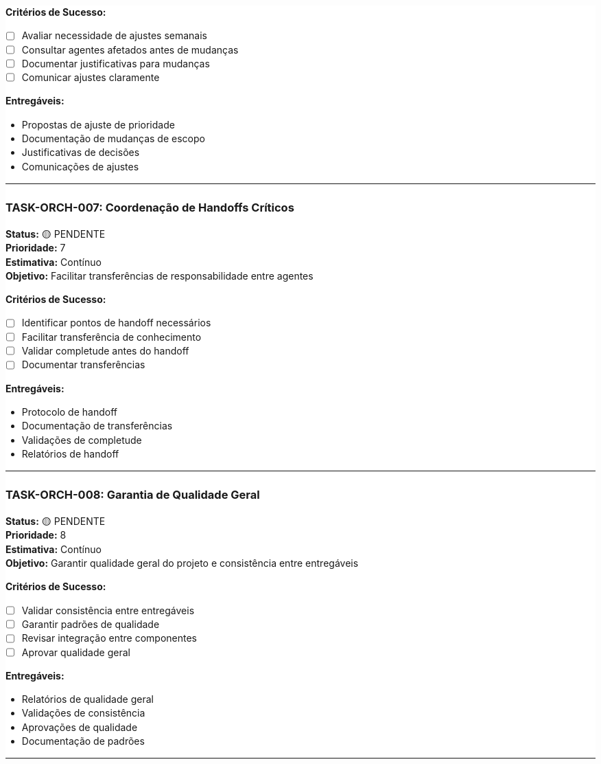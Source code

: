 **Critérios de Sucesso:**
- [ ] Avaliar necessidade de ajustes semanais
- [ ] Consultar agentes afetados antes de mudanças
- [ ] Documentar justificativas para mudanças
- [ ] Comunicar ajustes claramente

**Entregáveis:**
- Propostas de ajuste de prioridade
- Documentação de mudanças de escopo
- Justificativas de decisões
- Comunicações de ajustes

---

### TASK-ORCH-007: Coordenação de Handoffs Críticos
**Status:** 🟡 PENDENTE  
**Prioridade:** 7  
**Estimativa:** Contínuo  
**Objetivo:** Facilitar transferências de responsabilidade entre agentes

**Critérios de Sucesso:**
- [ ] Identificar pontos de handoff necessários
- [ ] Facilitar transferência de conhecimento
- [ ] Validar completude antes do handoff
- [ ] Documentar transferências

**Entregáveis:**
- Protocolo de handoff
- Documentação de transferências
- Validações de completude
- Relatórios de handoff

---

### TASK-ORCH-008: Garantia de Qualidade Geral
**Status:** 🟡 PENDENTE  
**Prioridade:** 8  
**Estimativa:** Contínuo  
**Objetivo:** Garantir qualidade geral do projeto e consistência entre entregáveis

**Critérios de Sucesso:**
- [ ] Validar consistência entre entregáveis
- [ ] Garantir padrões de qualidade
- [ ] Revisar integração entre componentes
- [ ] Aprovar qualidade geral

**Entregáveis:**
- Relatórios de qualidade geral
- Validações de consistência
- Aprovações de qualidade
- Documentação de padrões

---
